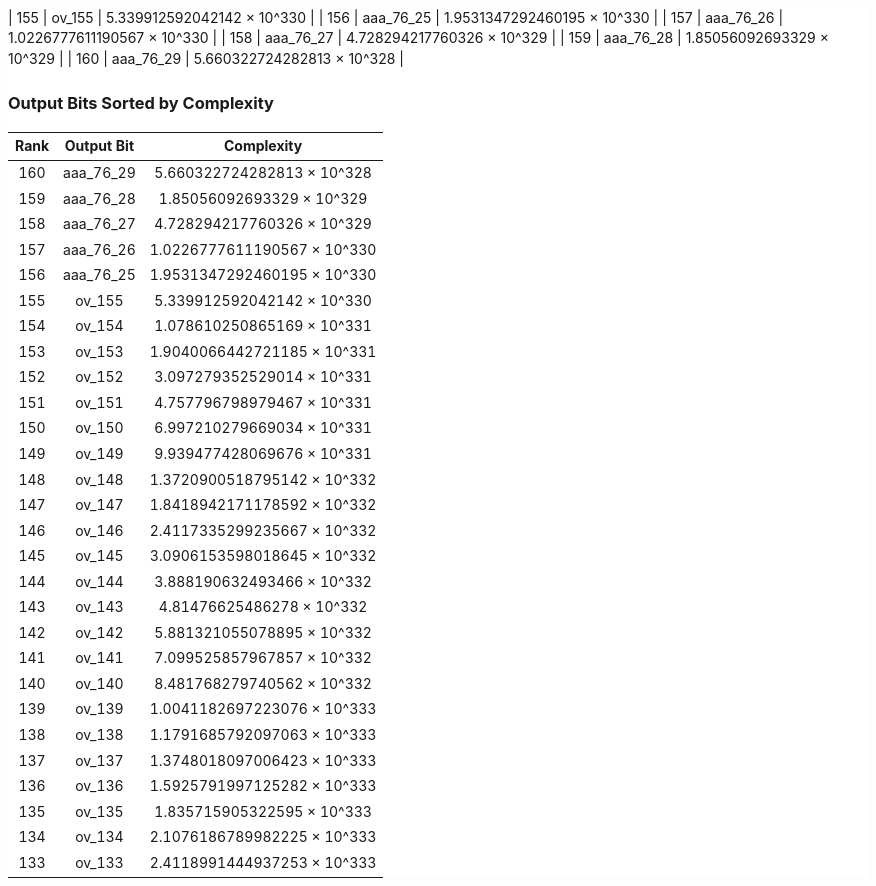 | 155 | ov_155 | 5.339912592042142 × 10^330 |
| 156 | aaa_76_25 | 1.9531347292460195 × 10^330 |
| 157 | aaa_76_26 | 1.0226777611190567 × 10^330 |
| 158 | aaa_76_27 | 4.728294217760326 × 10^329 |
| 159 | aaa_76_28 | 1.85056092693329 × 10^329 |
| 160 | aaa_76_29 | 5.660322724282813 × 10^328 |

### Output Bits Sorted by Complexity

| Rank | Output Bit | Complexity |
|:----:|:----------:|:----------:|
| 160 | aaa_76_29 | 5.660322724282813 × 10^328 |
| 159 | aaa_76_28 | 1.85056092693329 × 10^329 |
| 158 | aaa_76_27 | 4.728294217760326 × 10^329 |
| 157 | aaa_76_26 | 1.0226777611190567 × 10^330 |
| 156 | aaa_76_25 | 1.9531347292460195 × 10^330 |
| 155 | ov_155 | 5.339912592042142 × 10^330 |
| 154 | ov_154 | 1.078610250865169 × 10^331 |
| 153 | ov_153 | 1.9040066442721185 × 10^331 |
| 152 | ov_152 | 3.097279352529014 × 10^331 |
| 151 | ov_151 | 4.757796798979467 × 10^331 |
| 150 | ov_150 | 6.997210279669034 × 10^331 |
| 149 | ov_149 | 9.939477428069676 × 10^331 |
| 148 | ov_148 | 1.3720900518795142 × 10^332 |
| 147 | ov_147 | 1.8418942171178592 × 10^332 |
| 146 | ov_146 | 2.4117335299235667 × 10^332 |
| 145 | ov_145 | 3.0906153598018645 × 10^332 |
| 144 | ov_144 | 3.888190632493466 × 10^332 |
| 143 | ov_143 | 4.81476625486278 × 10^332 |
| 142 | ov_142 | 5.881321055078895 × 10^332 |
| 141 | ov_141 | 7.099525857967857 × 10^332 |
| 140 | ov_140 | 8.481768279740562 × 10^332 |
| 139 | ov_139 | 1.0041182697223076 × 10^333 |
| 138 | ov_138 | 1.1791685792097063 × 10^333 |
| 137 | ov_137 | 1.3748018097006423 × 10^333 |
| 136 | ov_136 | 1.5925791997125282 × 10^333 |
| 135 | ov_135 | 1.835715905322595 × 10^333 |
| 134 | ov_134 | 2.1076186789982225 × 10^333 |
| 133 | ov_133 | 2.4118991444937253 × 10^333 |